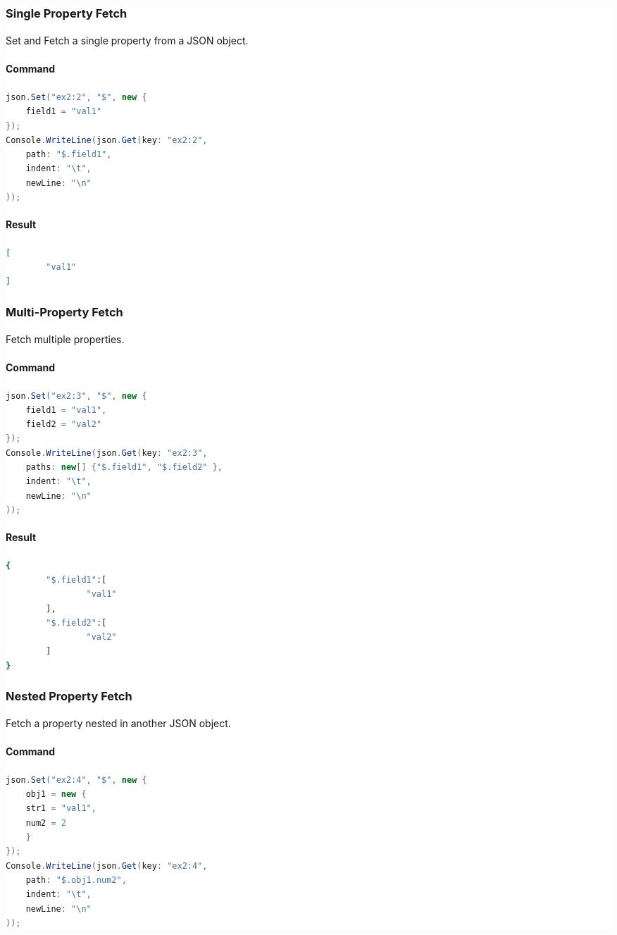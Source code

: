 ### Single Property Fetch <a name="single_fetch"></a>
Set and Fetch a single property from a JSON object.
#### Command
```c#
json.Set("ex2:2", "$", new {
    field1 = "val1"
});
Console.WriteLine(json.Get(key: "ex2:2", 
    path: "$.field1", 
    indent: "\t", 
    newLine: "\n"
)); 
```
#### Result
```bash
[
        "val1"
]
```

### Multi-Property Fetch <a name="multiple_fetch"></a>
Fetch multiple properties.
#### Command
```c#
json.Set("ex2:3", "$", new {
    field1 = "val1", 
    field2 = "val2"
});
Console.WriteLine(json.Get(key: "ex2:3", 
    paths: new[] {"$.field1", "$.field2" }, 
    indent: "\t", 
    newLine: "\n"
));  
```
#### Result
```bash
{
        "$.field1":[
                "val1"
        ],
        "$.field2":[
                "val2"
        ]
}
```

### Nested Property Fetch <a name="nested_fetch"></a>
Fetch a property nested in another JSON object.
#### Command
```c#
json.Set("ex2:4", "$", new {
    obj1 = new {
    str1 = "val1", 
    num2 = 2
    }
});
Console.WriteLine(json.Get(key: "ex2:4", 
    path: "$.obj1.num2", 
    indent: "\t", 
    newLine: "\n"
)); 
```